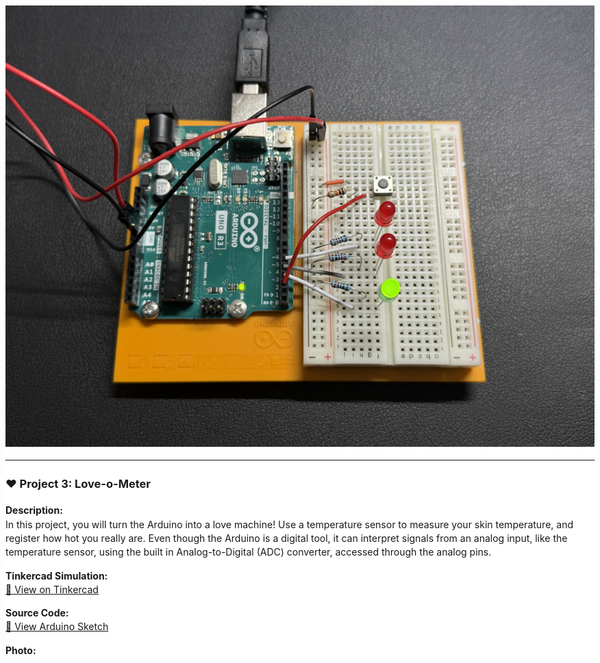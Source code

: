 ![Project 2 Image](./Project2/Project2_photo.jpg)

---

### ❤️ Project 3: Love-o-Meter

**Description:**  
In this project, you will turn the Arduino into a love machine!
Use a temperature sensor to measure your skin temperature, and register how hot you really are. Even though the Arduino is a digital tool, it can interpret signals from an analog input, like the temperature sensor, using the built in Analog-to-Digital (ADC) converter, accessed through the analog pins.

**Tinkercad Simulation:**  
[🔗 View on Tinkercad](https://www.tinkercad.com/learn/overview/OVANT4WISCC2EK2)

**Source Code:**  
[📄 View Arduino Sketch](./Project3/Project3.ino)

**Photo:**  